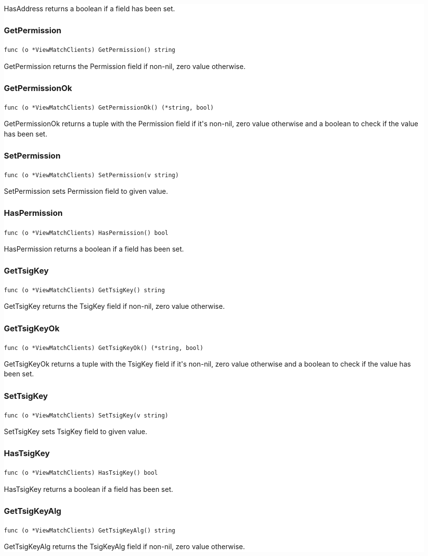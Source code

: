 HasAddress returns a boolean if a field has been set.

### GetPermission

`func (o *ViewMatchClients) GetPermission() string`

GetPermission returns the Permission field if non-nil, zero value otherwise.

### GetPermissionOk

`func (o *ViewMatchClients) GetPermissionOk() (*string, bool)`

GetPermissionOk returns a tuple with the Permission field if it's non-nil, zero value otherwise
and a boolean to check if the value has been set.

### SetPermission

`func (o *ViewMatchClients) SetPermission(v string)`

SetPermission sets Permission field to given value.

### HasPermission

`func (o *ViewMatchClients) HasPermission() bool`

HasPermission returns a boolean if a field has been set.

### GetTsigKey

`func (o *ViewMatchClients) GetTsigKey() string`

GetTsigKey returns the TsigKey field if non-nil, zero value otherwise.

### GetTsigKeyOk

`func (o *ViewMatchClients) GetTsigKeyOk() (*string, bool)`

GetTsigKeyOk returns a tuple with the TsigKey field if it's non-nil, zero value otherwise
and a boolean to check if the value has been set.

### SetTsigKey

`func (o *ViewMatchClients) SetTsigKey(v string)`

SetTsigKey sets TsigKey field to given value.

### HasTsigKey

`func (o *ViewMatchClients) HasTsigKey() bool`

HasTsigKey returns a boolean if a field has been set.

### GetTsigKeyAlg

`func (o *ViewMatchClients) GetTsigKeyAlg() string`

GetTsigKeyAlg returns the TsigKeyAlg field if non-nil, zero value otherwise.
